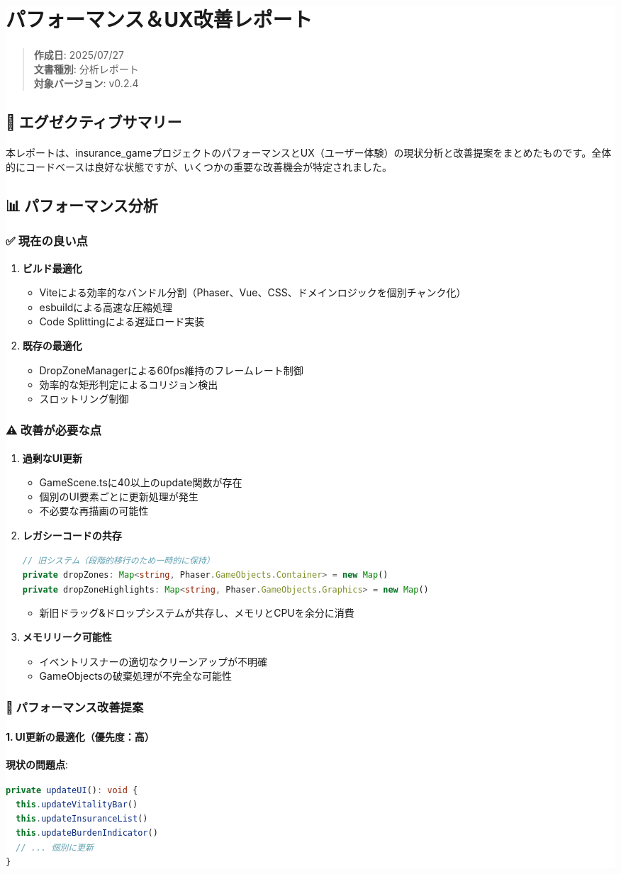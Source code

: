 # パフォーマンス＆UX改善レポート

> **作成日**: 2025/07/27  
> **文書種別**: 分析レポート  
> **対象バージョン**: v0.2.4

## 🎯 エグゼクティブサマリー

本レポートは、insurance_gameプロジェクトのパフォーマンスとUX（ユーザー体験）の現状分析と改善提案をまとめたものです。全体的にコードベースは良好な状態ですが、いくつかの重要な改善機会が特定されました。

## 📊 パフォーマンス分析

### ✅ 現在の良い点

1. **ビルド最適化**
   - Viteによる効率的なバンドル分割（Phaser、Vue、CSS、ドメインロジックを個別チャンク化）
   - esbuildによる高速な圧縮処理
   - Code Splittingによる遅延ロード実装

2. **既存の最適化**
   - DropZoneManagerによる60fps維持のフレームレート制御
   - 効率的な矩形判定によるコリジョン検出
   - スロットリング制御

### ⚠️ 改善が必要な点

1. **過剰なUI更新**
   - GameScene.tsに40以上のupdate関数が存在
   - 個別のUI要素ごとに更新処理が発生
   - 不必要な再描画の可能性

2. **レガシーコードの共存**
   ```typescript
   // 旧システム（段階的移行のため一時的に保持）
   private dropZones: Map<string, Phaser.GameObjects.Container> = new Map()
   private dropZoneHighlights: Map<string, Phaser.GameObjects.Graphics> = new Map()
   ```
   - 新旧ドラッグ&ドロップシステムが共存し、メモリとCPUを余分に消費

3. **メモリリーク可能性**
   - イベントリスナーの適切なクリーンアップが不明確
   - GameObjectsの破棄処理が不完全な可能性

### 🚀 パフォーマンス改善提案

#### 1. UI更新の最適化（優先度：高）

**現状の問題点**:
```typescript
private updateUI(): void {
  this.updateVitalityBar()
  this.updateInsuranceList()
  this.updateBurdenIndicator()
  // ... 個別に更新
}
```
